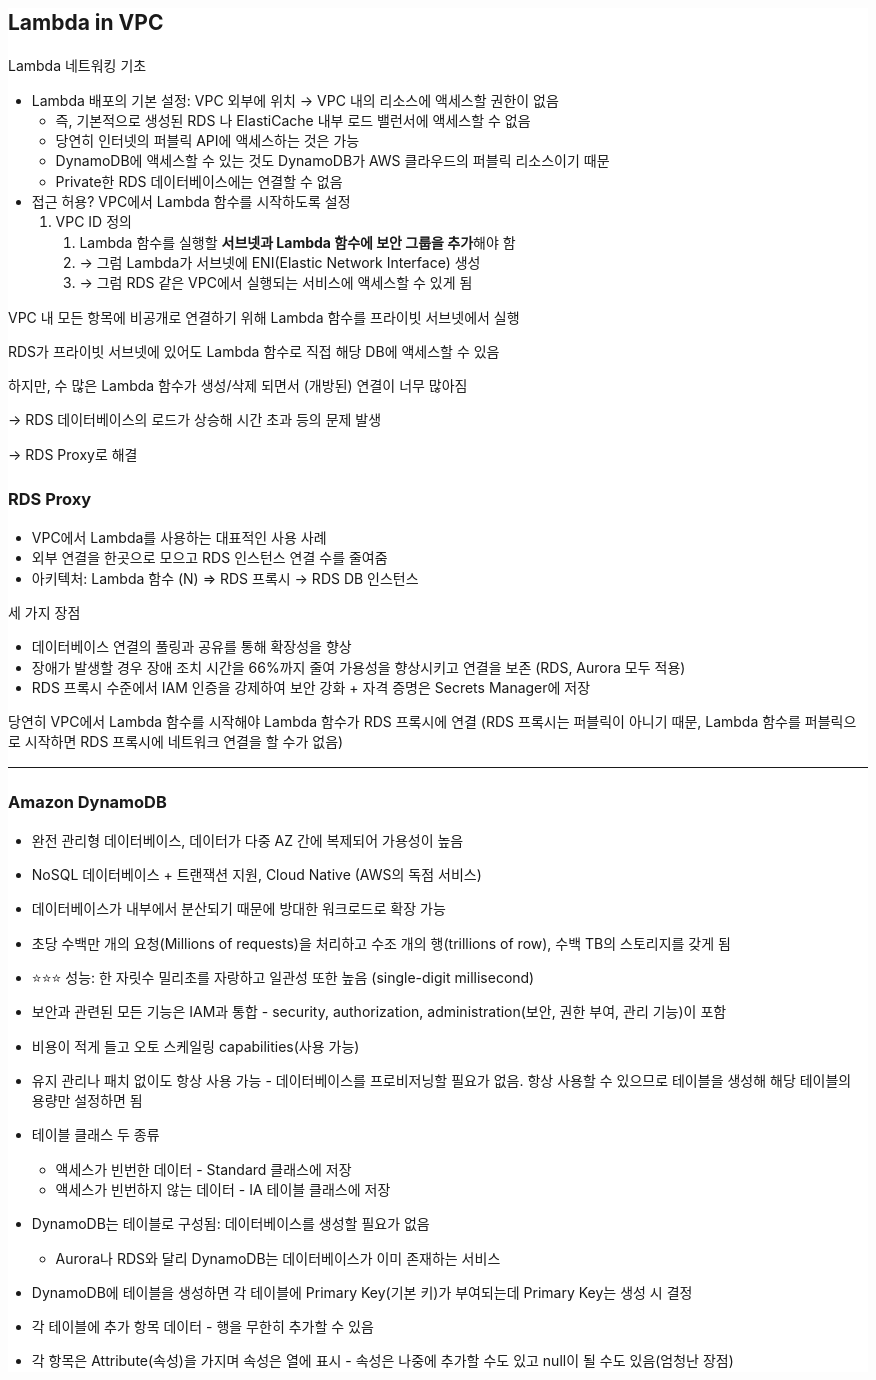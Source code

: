 
## Lambda in VPC

Lambda 네트워킹 기초

- Lambda 배포의 기본 설정: VPC 외부에 위치 → VPC 내의 리소스에 액세스할 권한이 없음
    - 즉, 기본적으로 생성된 RDS 나 ElastiCache 내부 로드 밸런서에 액세스할 수 없음
    - 당연히 인터넷의 퍼블릭 API에 액세스하는 것은 가능
    - DynamoDB에 액세스할 수 있는 것도 DynamoDB가 AWS 클라우드의 퍼블릭 리소스이기 때문
    - Private한 RDS 데이터베이스에는 연결할 수 없음
- 접근 허용? VPC에서 Lambda 함수를 시작하도록 설정
    1. VPC ID 정의
        1. Lambda 함수를 실행할 **서브넷과 Lambda 함수에 보안 그룹을 추가**해야 함
        2. → 그럼 Lambda가 서브넷에 ENI(Elastic Network Interface) 생성 
        3. → 그럼 RDS 같은 VPC에서 실행되는 서비스에 액세스할 수 있게 됨

VPC 내 모든 항목에 비공개로 연결하기 위해 Lambda 함수를 프라이빗 서브넷에서 실행

RDS가 프라이빗 서브넷에 있어도 Lambda 함수로 직접 해당 DB에 액세스할 수 있음

하지만, 수 많은 Lambda 함수가 생성/삭제 되면서 (개방된) 연결이 너무 많아짐

→ RDS 데이터베이스의 로드가 상승해 시간 초과 등의 문제 발생

→ RDS Proxy로 해결

### RDS Proxy

- VPC에서 Lambda를 사용하는 대표적인 사용 사례
- 외부 연결을 한곳으로 모으고 RDS 인스턴스 연결 수를 줄여줌
- 아키텍처: Lambda 함수 (N) ⇒ RDS 프록시 → RDS DB 인스턴스

세 가지 장점

- 데이터베이스 연결의 풀링과 공유를 통해 확장성을 향상
- 장애가 발생할 경우 장애 조치 시간을 66%까지 줄여 가용성을 향상시키고 연결을 보존 (RDS, Aurora 모두 적용)
- RDS 프록시 수준에서 IAM 인증을 강제하여 보안 강화 + 자격 증명은 Secrets Manager에 저장

당연히 VPC에서 Lambda 함수를 시작해야 Lambda 함수가 RDS 프록시에 연결 (RDS 프록시는 퍼블릭이 아니기 때문, Lambda 함수를 퍼블릭으로 시작하면 RDS 프록시에 네트워크 연결을 할 수가 없음)

---

### Amazon DynamoDB

- 완전 관리형 데이터베이스, 데이터가 다중 AZ 간에 복제되어 가용성이 높음
- NoSQL 데이터베이스 + 트랜잭션 지원, Cloud Native (AWS의 독점 서비스)
- 데이터베이스가 내부에서 분산되기 때문에 방대한 워크로드로 확장 가능
- 초당 수백만 개의 요청(Millions of requests)을 처리하고 수조 개의 행(trillions of row), 수백 TB의 스토리지를 갖게 됨
- ⭐️⭐️⭐️ 성능: 한 자릿수 밀리초를 자랑하고 일관성 또한 높음 (single-digit millisecond)
- 보안과 관련된 모든 기능은 IAM과 통합 - security, authorization, administration(보안, 권한 부여, 관리 기능)이 포함
- 비용이 적게 들고 오토 스케일링 capabilities(사용 가능)
- 유지 관리나 패치 없이도 항상 사용 가능 - 데이터베이스를 프로비저닝할 필요가 없음. 항상 사용할 수 있으므로 테이블을 생성해 해당 테이블의 용량만 설정하면 됨
- 테이블 클래스 두 종류
    - 액세스가 빈번한 데이터 - Standard 클래스에 저장
    - 액세스가 빈번하지 않는 데이터 - IA 테이블 클래스에 저장

- DynamoDB는 테이블로 구성됨: 데이터베이스를 생성할 필요가 없음
    - Aurora나 RDS와 달리 DynamoDB는 데이터베이스가 이미 존재하는 서비스
- DynamoDB에 테이블을 생성하면 각 테이블에 Primary Key(기본 키)가 부여되는데 Primary Key는 생성 시 결정
- 각 테이블에 추가 항목 데이터 - 행을 무한히 추가할 수 있음
- 각 항목은 Attribute(속성)을 가지며 속성은 열에 표시 - 속성은 나중에 추가할 수도 있고 null이 될 수도 있음(엄청난 장점)